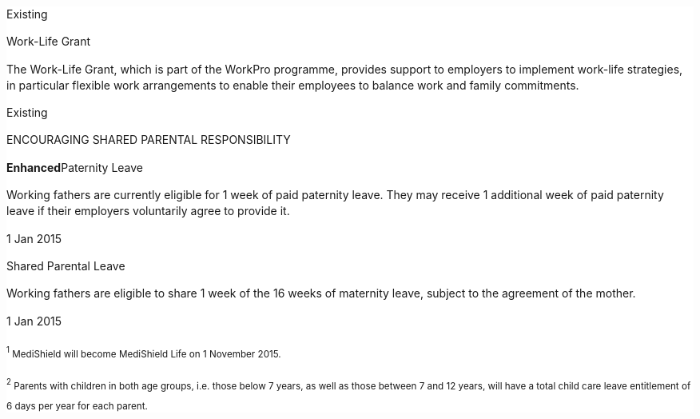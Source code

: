 </td>
<td rowspan="1" colspan="1">
<p>Existing</p>
</td>
</tr>
<tr>
<td rowspan="1" colspan="1">
<p>Work-Life Grant</p>
</td>
<td rowspan="1" colspan="1">
<p>The Work-Life Grant, which is part of the WorkPro programme, provides
support to employers to implement work-life strategies, in particular flexible
work arrangements to enable their employees to balance work and family
commitments.</p>
</td>
<td rowspan="1" colspan="1">
<p>Existing</p>
</td>
</tr>
<tr>
<td rowspan="1" colspan="3">
<p>ENCOURAGING SHARED PARENTAL RESPONSIBILITY</p>
</td>
</tr>
<tr>
<td rowspan="1" colspan="1">
<p><strong>Enhanced</strong>Paternity Leave</p>
</td>
<td rowspan="1" colspan="1">
<p>Working fathers are currently eligible for 1 week of paid paternity leave.
They may receive 1 additional week of paid paternity leave if their employers
voluntarily agree to provide it.</p>
</td>
<td rowspan="1" colspan="1">
<p>1 Jan 2015</p>
</td>
</tr>
<tr>
<td rowspan="1" colspan="1">
<p>Shared Parental Leave</p>
</td>
<td rowspan="1" colspan="1">
<p>Working fathers are eligible to share 1 week of the 16 weeks of maternity
leave, subject to the agreement of the mother.</p>
</td>
<td rowspan="1" colspan="1">
<p>1 Jan 2015</p>
</td>
</tr>
</tbody>
</table>
<p><sup><sub>1</sub></sup><sub> MediShield will become MediShield Life on 1 November 2015.</sub>
</p>
<p><sup><sub>2</sub></sup><sub> Parents with children in both age groups, i.e. those below 7 years, as well as those between 7 and 12 years, will have a total child care leave entitlement of 6 days per year for each parent.</sub>
</p>